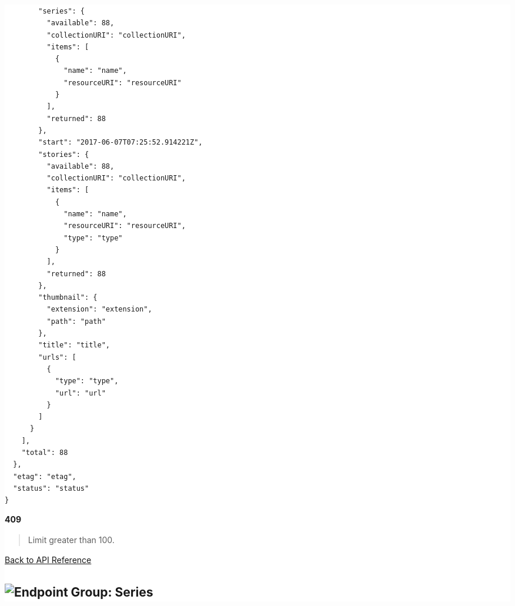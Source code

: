```
        "series": {
          "available": 88,
          "collectionURI": "collectionURI",
          "items": [
            {
              "name": "name",
              "resourceURI": "resourceURI"
            }
          ],
          "returned": 88
        },
        "start": "2017-06-07T07:25:52.914221Z",
        "stories": {
          "available": 88,
          "collectionURI": "collectionURI",
          "items": [
            {
              "name": "name",
              "resourceURI": "resourceURI",
              "type": "type"
            }
          ],
          "returned": 88
        },
        "thumbnail": {
          "extension": "extension",
          "path": "path"
        },
        "title": "title",
        "urls": [
          {
            "type": "type",
            "url": "url"
          }
        ]
      }
    ],
    "total": 88
  },
  "etag": "etag",
  "status": "status"
}
```


**409** 

> Limit greater than 100.


[Back to API Reference](#api_reference)

## <a name="series"></a>![Endpoint Group: ](https://apidocs.io/img/class.png "Series") Series
